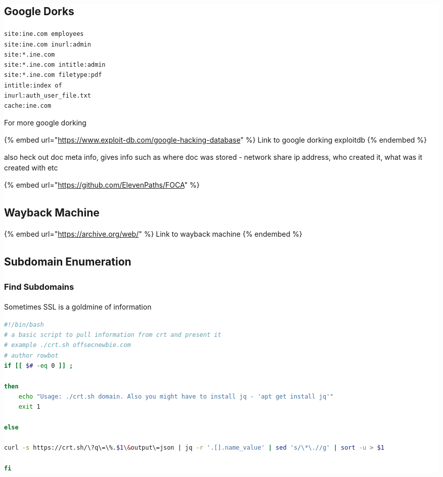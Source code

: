 ## Google Dorks

```
site:ine.com employees
site:ine.com inurl:admin
site:*.ine.com
site:*.ine.com intitle:admin
site:*.ine.com filetype:pdf
intitle:index of
inurl:auth_user_file.txt
cache:ine.com
```

For more google dorking

{% embed url="https://www.exploit-db.com/google-hacking-database" %}
Link to google dorking exploitdb
{% endembed %}

also heck out doc meta info, gives info such as where doc was stored - network share ip address, who created it, what was it created with etc&#x20;

{% embed url="https://github.com/ElevenPaths/FOCA" %}

## Wayback Machine

{% embed url="https://archive.org/web/" %}
Link to wayback machine
{% endembed %}

## Subdomain Enumeration

### Find Subdomains

Sometimes SSL is a goldmine of information

```sh
#!/bin/bash
# a basic script to pull information from crt and present it
# example ./crt.sh offsecnewbie.com
# author rowbot
if [[ $# -eq 0 ]] ;

then
	echo "Usage: ./crt.sh domain. Also you might have to install jq - 'apt get install jq'"
	exit 1

else

curl -s https://crt.sh/\?q\=\%.$1\&output\=json | jq -r '.[].name_value' | sed 's/\*\.//g' | sort -u > $1

fi
```
